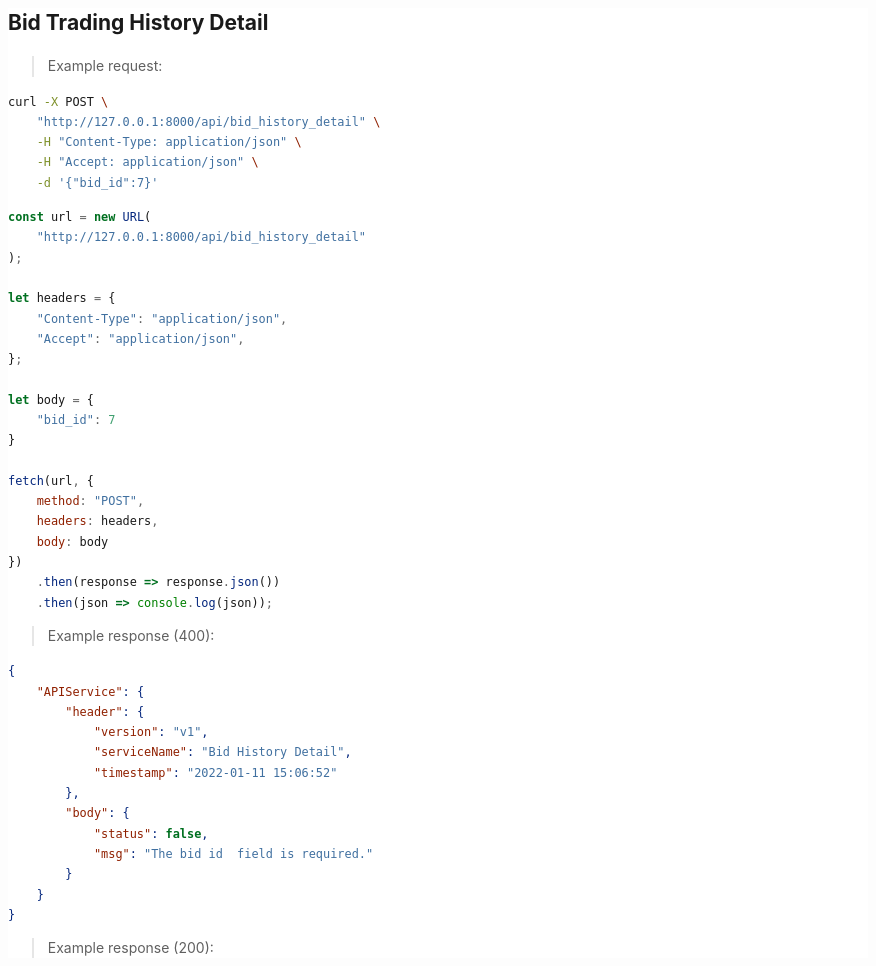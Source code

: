 

## Bid Trading History Detail

> Example request:

```bash
curl -X POST \
    "http://127.0.0.1:8000/api/bid_history_detail" \
    -H "Content-Type: application/json" \
    -H "Accept: application/json" \
    -d '{"bid_id":7}'

```

```javascript
const url = new URL(
    "http://127.0.0.1:8000/api/bid_history_detail"
);

let headers = {
    "Content-Type": "application/json",
    "Accept": "application/json",
};

let body = {
    "bid_id": 7
}

fetch(url, {
    method: "POST",
    headers: headers,
    body: body
})
    .then(response => response.json())
    .then(json => console.log(json));
```


> Example response (400):

```json
{
    "APIService": {
        "header": {
            "version": "v1",
            "serviceName": "Bid History Detail",
            "timestamp": "2022-01-11 15:06:52"
        },
        "body": {
            "status": false,
            "msg": "The bid id  field is required."
        }
    }
}
```
> Example response (200):
